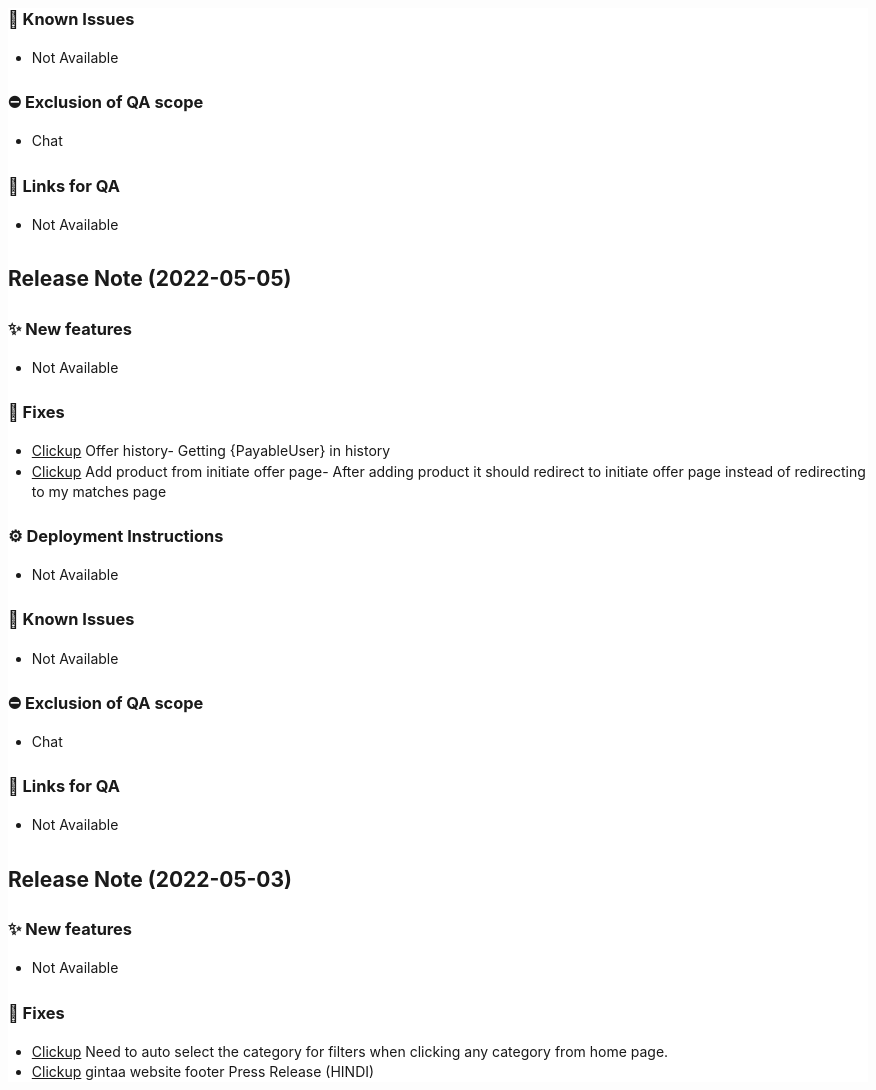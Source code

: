 ### 🐞 Known Issues
- Not Available

### ⛔ Exclusion of QA scope
- Chat

### 🔗 Links for QA
- Not Available




## Release Note (2022-05-05)

### ✨ New features
- Not Available

### 🐛 Fixes
- [Clickup](https://app.clickup.com/t/29pt65k) Offer history- Getting {PayableUser} in history
- [Clickup](https://app.clickup.com/t/29pta6w) Add product from initiate offer page- After adding product it should redirect to initiate offer page instead of redirecting to my matches page

### ⚙️ Deployment Instructions
- Not Available

### 🐞 Known Issues
- Not Available

### ⛔ Exclusion of QA scope
- Chat

### 🔗 Links for QA
- Not Available




## Release Note (2022-05-03)

### ✨ New features
- Not Available

### 🐛 Fixes
- [Clickup](https://app.clickup.com/t/270v3eh) Need to auto select the category for filters when clicking any category from home page.
- [Clickup](https://app.clickup.com/t/29h4fqj) gintaa website footer Press Release (HINDI)
